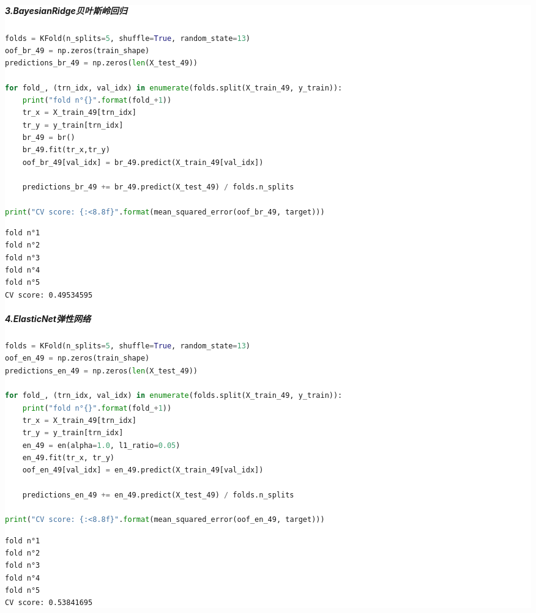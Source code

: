 
##### 3.BayesianRidge贝叶斯岭回归


```python
folds = KFold(n_splits=5, shuffle=True, random_state=13)
oof_br_49 = np.zeros(train_shape)
predictions_br_49 = np.zeros(len(X_test_49))

for fold_, (trn_idx, val_idx) in enumerate(folds.split(X_train_49, y_train)):
    print("fold n°{}".format(fold_+1))
    tr_x = X_train_49[trn_idx]
    tr_y = y_train[trn_idx]
    br_49 = br()
    br_49.fit(tr_x,tr_y)
    oof_br_49[val_idx] = br_49.predict(X_train_49[val_idx])
    
    predictions_br_49 += br_49.predict(X_test_49) / folds.n_splits

print("CV score: {:<8.8f}".format(mean_squared_error(oof_br_49, target)))
```

    fold n°1
    fold n°2
    fold n°3
    fold n°4
    fold n°5
    CV score: 0.49534595
    

##### 4.ElasticNet弹性网络


```python
folds = KFold(n_splits=5, shuffle=True, random_state=13)
oof_en_49 = np.zeros(train_shape)
predictions_en_49 = np.zeros(len(X_test_49))

for fold_, (trn_idx, val_idx) in enumerate(folds.split(X_train_49, y_train)):
    print("fold n°{}".format(fold_+1))
    tr_x = X_train_49[trn_idx]
    tr_y = y_train[trn_idx]
    en_49 = en(alpha=1.0, l1_ratio=0.05)
    en_49.fit(tr_x, tr_y)
    oof_en_49[val_idx] = en_49.predict(X_train_49[val_idx])

    predictions_en_49 += en_49.predict(X_test_49) / folds.n_splits

print("CV score: {:<8.8f}".format(mean_squared_error(oof_en_49, target)))
```

    fold n°1
    fold n°2
    fold n°3
    fold n°4
    fold n°5
    CV score: 0.53841695
    